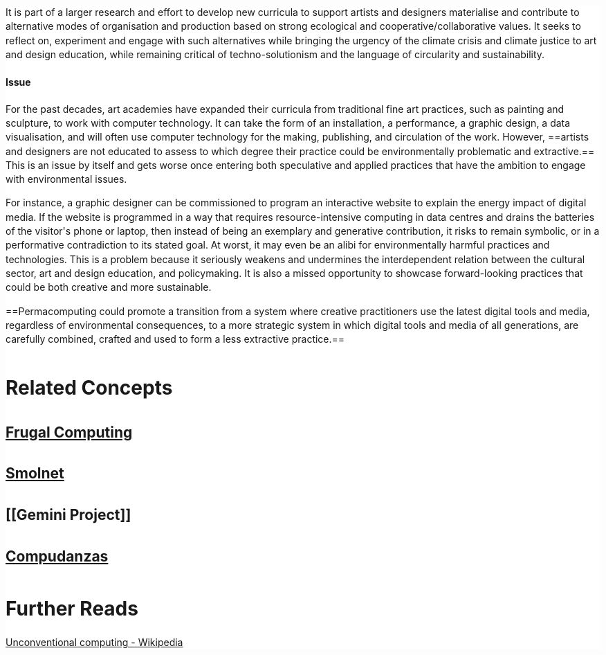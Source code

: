It is part of a larger research and effort to develop new curricula to support artists and designers materialise and contribute to alternative modes of organisation and production based on strong ecological and cooperative/collaborative values. It seeks to reflect on, experiment and engage with such alternatives while bringing the urgency of the climate crisis and climate justice to art and design education, while remaining critical of techno-solutionism and the language of circularity and sustainability.

#### Issue

For the past decades, art academies have expanded their curricula from traditional fine art practices, such as painting and sculpture, to work with computer technology. It can take the form of an installation, a performance, a graphic design, a data visualisation, and will often use computer technology for the making, publishing, and circulation of the work. However, ==artists and designers are not educated to assess to which degree their practice could be environmentally problematic and extractive.== This is an issue by itself and gets worse once entering both speculative and applied practices that have the ambition to engage with environmental issues.

For instance, a graphic designer can be commissioned to program an interactive website to explain the energy impact of digital media. If the website is programmed in a way that requires resource-intensive computing in data centres and drains the batteries of the visitor's phone or laptop, then instead of being an exemplary and generative contribution, it risks to remain symbolic, or in a performative contradiction to its stated goal. At worst, it may even be an alibi for environmentally harmful practices and technologies. This is a problem because it seriously weakens and undermines the interdependent relation between the cultural sector, art and design education, and policymaking. It is also a missed opportunity to showcase forward-looking practices that could be both creative and more sustainable.

==Permacomputing could promote a transition from a system where creative practitioners use the latest digital tools and media, regardless of environmental consequences, to a more strategic system in which digital tools and media of all generations, are carefully combined, crafted and used to form a less extractive practice.==

# Related Concepts

## [Frugal Computing](https://limited.systems/articles/frugal-computing/)

## [Smolnet](https://communitywiki.org/static/SmolNet.html)

## [[Gemini Project]]

## [Compudanzas](https://compudanzas.net/permacomputing.html)

# Further Reads

[Unconventional computing - Wikipedia](https://en.wikipedia.org/wiki/Unconventional_computing)

